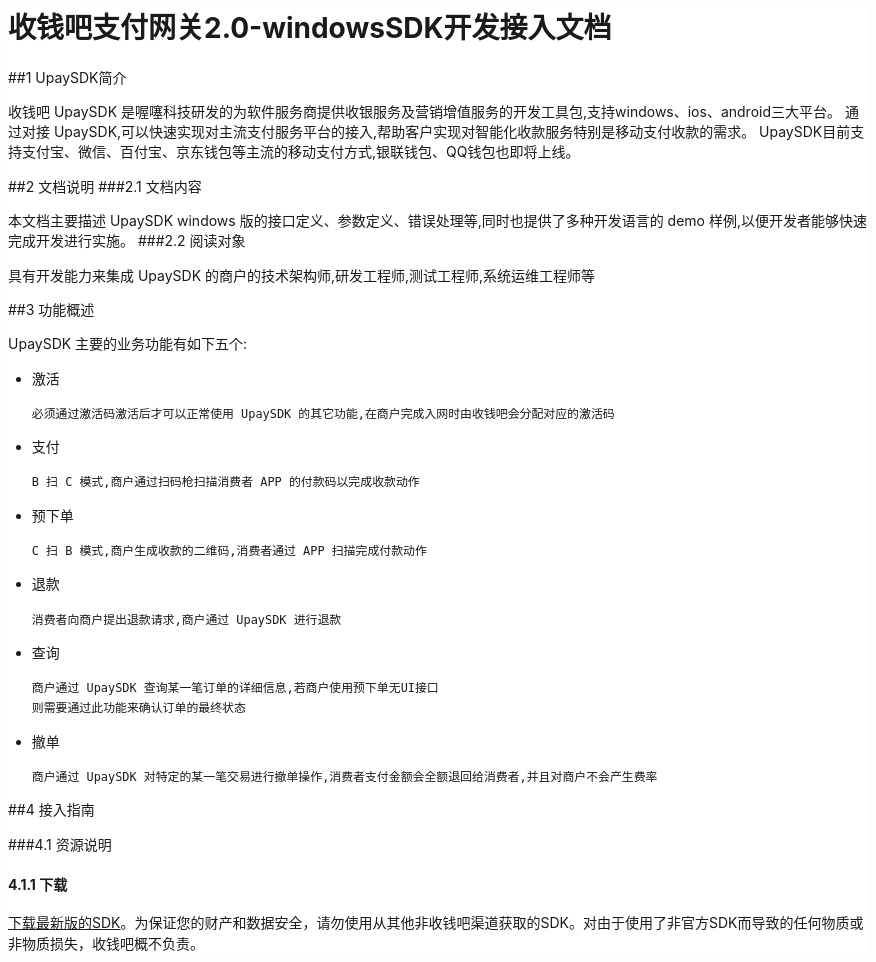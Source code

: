 # 收钱吧支付网关2.0-windowsSDK开发接入文档
##1 UpaySDK简介

收钱吧 UpaySDK 是喔噻科技研发的为软件服务商提供收银服务及营销增值服务的开发工具包,支持windows、ios、android三大平台。
通过对接 UpaySDK,可以快速实现对主流支付服务平台的接入,帮助客户实现对智能化收款服务特别是移动支付收款的需求。
UpaySDK目前支持支付宝、微信、百付宝、京东钱包等主流的移动支付方式,银联钱包、QQ钱包也即将上线。

##2 文档说明
###2.1 文档内容

本文档主要描述 UpaySDK windows 版的接口定义、参数定义、错误处理等,同时也提供了多种开发语言的 demo 样例,以便开发者能够快速完成开发进行实施。
###2.2 阅读对象

具有开发能力来集成 UpaySDK 的商户的技术架构师,研发工程师,测试工程师,系统运维工程师等


##3 功能概述

UpaySDK 主要的业务功能有如下五个:

*  激活

  	```
  	必须通过激活码激活后才可以正常使用 UpaySDK 的其它功能,在商户完成入网时由收钱吧会分配对应的激活码
  	``` 
  
* 支付
		
	```
	B 扫 C 模式,商户通过扫码枪扫描消费者 APP 的付款码以完成收款动作
	```
* 预下单

	```
	C 扫 B 模式,商户生成收款的二维码,消费者通过 APP 扫描完成付款动作
	```
* 退款

	```
	消费者向商户提出退款请求,商户通过 UpaySDK 进行退款
	```
* 查询

	```
	商户通过 UpaySDK 查询某一笔订单的详细信息,若商户使用预下单无UI接口
	则需要通过此功能来确认订单的最终状态
	```
* 撤单

	```
	商户通过 UpaySDK 对特定的某一笔交易进行撤单操作,消费者支付金额会全额退回给消费者,并且对商户不会产生费率
	```


##4 接入指南

###4.1 资源说明
#### 4.1.1 下载
[下载最新版的SDK](http://shouqianba-sdk.oss-cn-hangzhou.aliyuncs.com/SQB-Windows-SDK-2.1.0.zip)。为保证您的财产和数据安全，请勿使用从其他非收钱吧渠道获取的SDK。对由于使用了非官方SDK而导致的任何物质或非物质损失，收钱吧概不负责。
